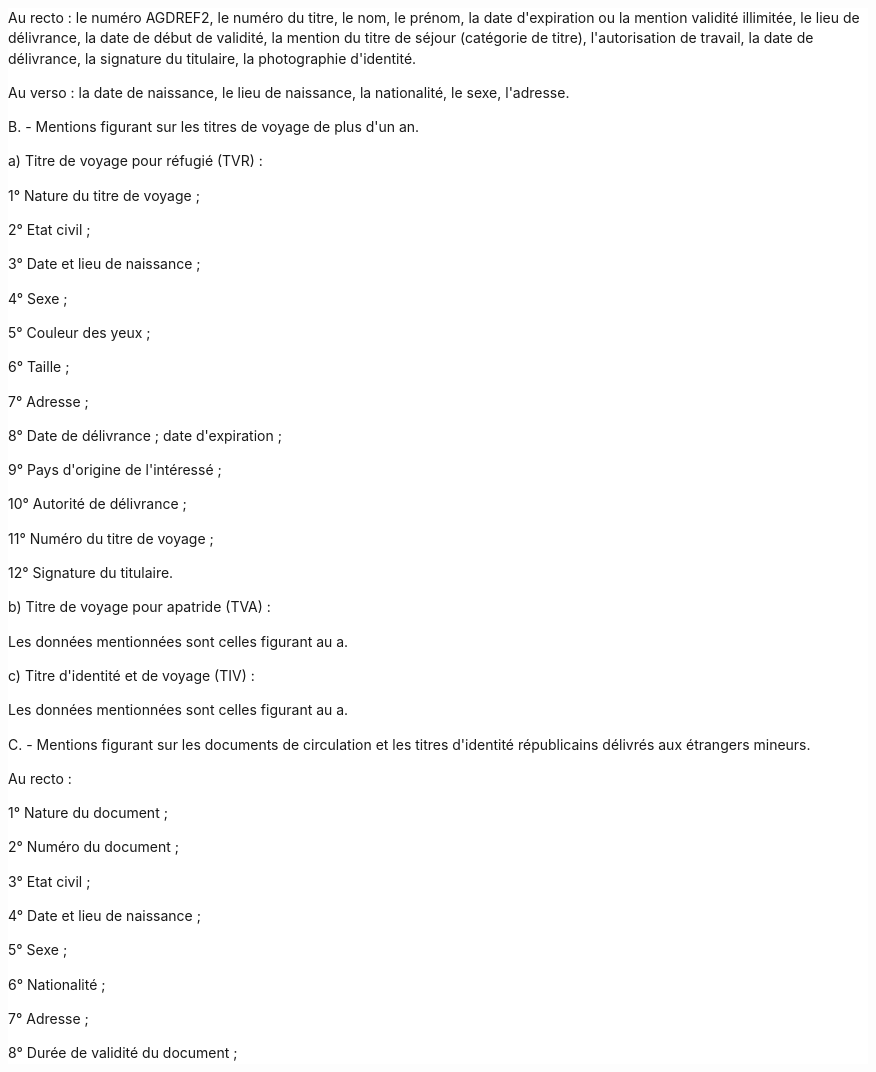 Au recto : le numéro AGDREF2, le numéro du titre, le nom, le prénom, la date d'expiration ou la mention validité illimitée,
le lieu de délivrance, la date de début de validité, la mention du titre de séjour (catégorie de titre), l'autorisation de
travail, la date de délivrance, la signature du titulaire, la photographie d'identité.

Au verso : la date de naissance, le lieu de naissance, la nationalité, le sexe, l'adresse.

B. - Mentions figurant sur les titres de voyage de plus d'un an.

a) Titre de voyage pour réfugié (TVR) :

1° Nature du titre de voyage ;

2° Etat civil ;

3° Date et lieu de naissance ;

4° Sexe ;

5° Couleur des yeux ;

6° Taille ;

7° Adresse ;

8° Date de délivrance ; date d'expiration ;

9° Pays d'origine de l'intéressé ;

10° Autorité de délivrance ;

11° Numéro du titre de voyage ;

12° Signature du titulaire.

b) Titre de voyage pour apatride (TVA) :

Les données mentionnées sont celles figurant au a.

c) Titre d'identité et de voyage (TIV) :

Les données mentionnées sont celles figurant au a.

C. - Mentions figurant sur les documents de circulation et les titres d'identité républicains délivrés aux étrangers mineurs.

Au recto :

1° Nature du document ;

2° Numéro du document ;

3° Etat civil ;

4° Date et lieu de naissance ;

5° Sexe ;

6° Nationalité ;

7° Adresse ;

8° Durée de validité du document ;
